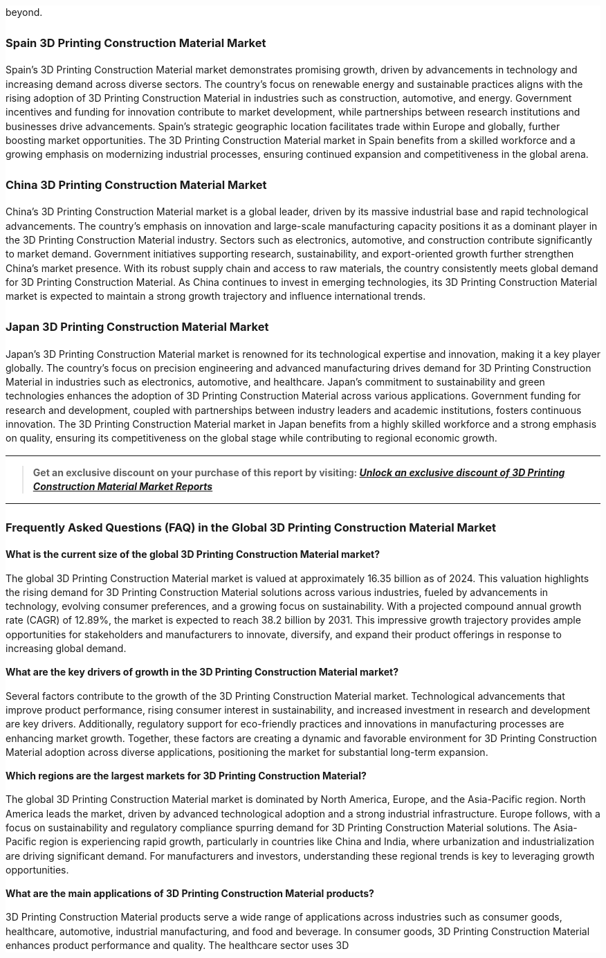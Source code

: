 beyond.</p><h3>Spain 3D Printing Construction Material Market</h3><p>Spain&rsquo;s 3D Printing Construction Material market demonstrates promising growth, driven by advancements in technology and increasing demand across diverse sectors. The country&rsquo;s focus on renewable energy and sustainable practices aligns with the rising adoption of 3D Printing Construction Material in industries such as construction, automotive, and energy. Government incentives and funding for innovation contribute to market development, while partnerships between research institutions and businesses drive advancements. Spain&rsquo;s strategic geographic location facilitates trade within Europe and globally, further boosting market opportunities. The 3D Printing Construction Material market in Spain benefits from a skilled workforce and a growing emphasis on modernizing industrial processes, ensuring continued expansion and competitiveness in the global arena.</p><h3>China 3D Printing Construction Material Market</h3><p>China&rsquo;s 3D Printing Construction Material market is a global leader, driven by its massive industrial base and rapid technological advancements. The country&rsquo;s emphasis on innovation and large-scale manufacturing capacity positions it as a dominant player in the 3D Printing Construction Material industry. Sectors such as electronics, automotive, and construction contribute significantly to market demand. Government initiatives supporting research, sustainability, and export-oriented growth further strengthen China&rsquo;s market presence. With its robust supply chain and access to raw materials, the country consistently meets global demand for 3D Printing Construction Material. As China continues to invest in emerging technologies, its 3D Printing Construction Material market is expected to maintain a strong growth trajectory and influence international trends.</p><h3>Japan 3D Printing Construction Material Market</h3><p>Japan&rsquo;s 3D Printing Construction Material market is renowned for its technological expertise and innovation, making it a key player globally. The country&rsquo;s focus on precision engineering and advanced manufacturing drives demand for 3D Printing Construction Material in industries such as electronics, automotive, and healthcare. Japan&rsquo;s commitment to sustainability and green technologies enhances the adoption of 3D Printing Construction Material across various applications. Government funding for research and development, coupled with partnerships between industry leaders and academic institutions, fosters continuous innovation. The 3D Printing Construction Material market in Japan benefits from a highly skilled workforce and a strong emphasis on quality, ensuring its competitiveness on the global stage while contributing to regional economic growth.</p><hr /><blockquote><p><strong>Get an exclusive discount on your purchase of this report by visiting: <em><a href="://marketresearchpulse.com/ask-for-discount/86338?utm_source=Github&amp;utm_medium=0115">Unlock an exclusive discount of 3D Printing Construction Material Market Reports</a></em>&nbsp;</strong></p></blockquote><hr /><h3>Frequently Asked Questions (FAQ) in the Global 3D Printing Construction Material Market</h3><p><strong>What is the current size of the global 3D Printing Construction Material market?</strong></p><p>The global 3D Printing Construction Material market is valued at approximately 16.35 billion as of 2024. This valuation highlights the rising demand for 3D Printing Construction Material solutions across various industries, fueled by advancements in technology, evolving consumer preferences, and a growing focus on sustainability. With a projected compound annual growth rate (CAGR) of 12.89%, the market is expected to reach 38.2 billion by 2031. This impressive growth trajectory provides ample opportunities for stakeholders and manufacturers to innovate, diversify, and expand their product offerings in response to increasing global demand.</p><p><strong>What are the key drivers of growth in the 3D Printing Construction Material market?</strong></p><p>Several factors contribute to the growth of the 3D Printing Construction Material market. Technological advancements that improve product performance, rising consumer interest in sustainability, and increased investment in research and development are key drivers. Additionally, regulatory support for eco-friendly practices and innovations in manufacturing processes are enhancing market growth. Together, these factors are creating a dynamic and favorable environment for 3D Printing Construction Material adoption across diverse applications, positioning the market for substantial long-term expansion.</p><p><strong>Which regions are the largest markets for 3D Printing Construction Material?</strong></p><p>The global 3D Printing Construction Material market is dominated by North America, Europe, and the Asia-Pacific region. North America leads the market, driven by advanced technological adoption and a strong industrial infrastructure. Europe follows, with a focus on sustainability and regulatory compliance spurring demand for 3D Printing Construction Material solutions. The Asia-Pacific region is experiencing rapid growth, particularly in countries like China and India, where urbanization and industrialization are driving significant demand. For manufacturers and investors, understanding these regional trends is key to leveraging growth opportunities.</p><p><strong>What are the main applications of 3D Printing Construction Material products?</strong></p><p>3D Printing Construction Material products serve a wide range of applications across industries such as consumer goods, healthcare, automotive, industrial manufacturing, and food and beverage. In consumer goods, 3D Printing Construction Material enhances product performance and quality. The healthcare sector uses 3D